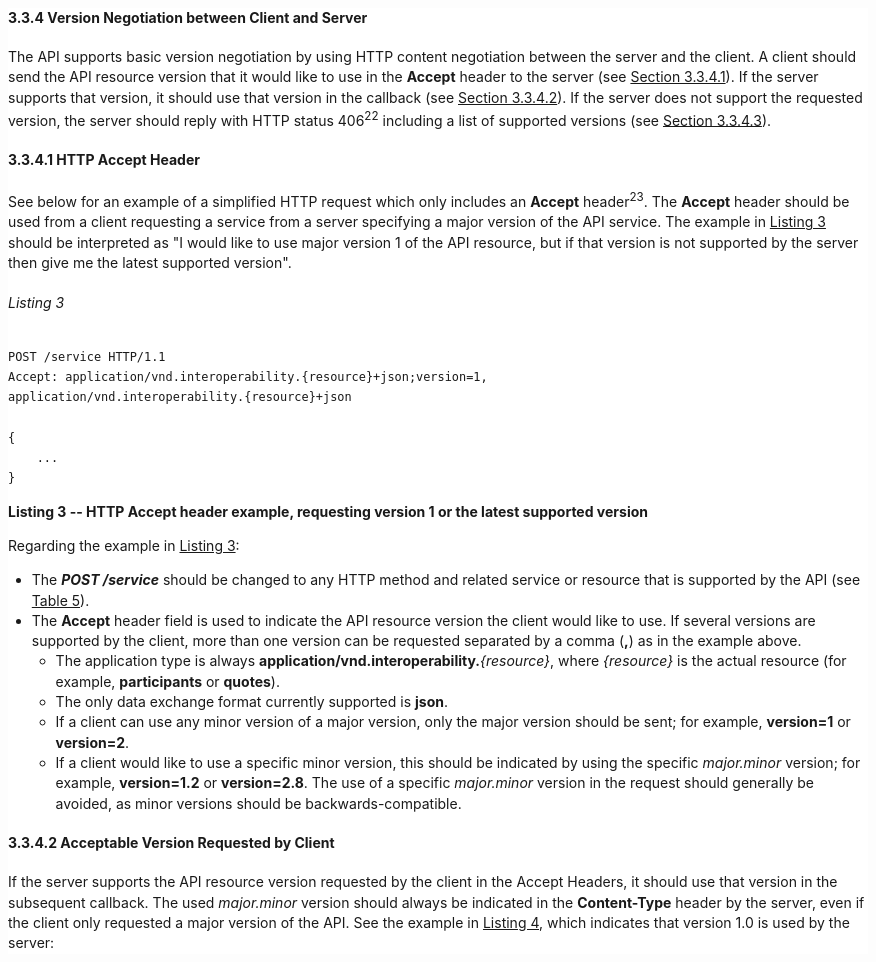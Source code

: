 #### 3.3.4 Version Negotiation between Client and Server

The API supports basic version negotiation by using HTTP content negotiation between the server and the client. A client should send the API resource version that it would like to use in the **Accept** header to the server (see [Section 3.3.4.1](#3341-http-accept-header)). If the server supports that version, it should use that version in the callback (see [Section 3.3.4.2](#3342-acceptable-version-requested-by-client)). If the server does not support the requested version, the server should reply with HTTP status 406<sup>22</sup> including a list of supported versions (see [Section 3.3.4.3](#3343-non-acceptable-version-requested-by-client)).

#### 3.3.4.1 HTTP Accept Header

See below for an example of a simplified HTTP request which only includes an **Accept** header<sup>23</sup>. The **Accept** header should be used from a client requesting a service from a server specifying a major version of the API service. The example in [Listing 3](#listing-3) should be interpreted as "I would like to use major version 1 of the API resource, but if that version is not supported by the server then give me the latest supported version".

###### Listing 3

```
POST /service HTTP/1.1
Accept: application/vnd.interoperability.{resource}+json;version=1,
application/vnd.interoperability.{resource}+json

{
    ...
}
```

**Listing 3 -- HTTP Accept header example, requesting version 1 or the latest supported version**

Regarding the example in [Listing 3](#listing-3):

- The **_POST /service_** should be changed to any HTTP method and related service or resource that is supported by the API (see [Table 5](#table-5)).
- The **Accept** header field is used to indicate the API resource version the client would like to use. If several versions are supported by the client, more than one version can be requested separated by a comma (**,**) as in the example above.
  - The application type is always **application/vnd.interoperability.**_{resource}_, where _{resource}_ is the actual resource (for example, **participants** or **quotes**).
  - The only data exchange format currently supported is **json**.
  - If a client can use any minor version of a major version, only the major version should be sent; for example, **version=1** or **version=2**.
  - If a client would like to use a specific minor version, this should be indicated by using the specific _major.minor_ version; for example, **version=1.2** or **version=2.8**. The use of a specific _major.minor_ version in the request should generally be avoided, as minor versions should be backwards-compatible.

#### 3.3.4.2 Acceptable Version Requested by Client

If the server supports the API resource version requested by the client in the Accept Headers, it should use that version in the subsequent callback. The used _major.minor_ version should always be indicated in the **Content-Type** header by the server, even if the client only requested a major version of the API. See the example in [Listing 4](#listing-4), which indicates that version 1.0 is used by the server:
